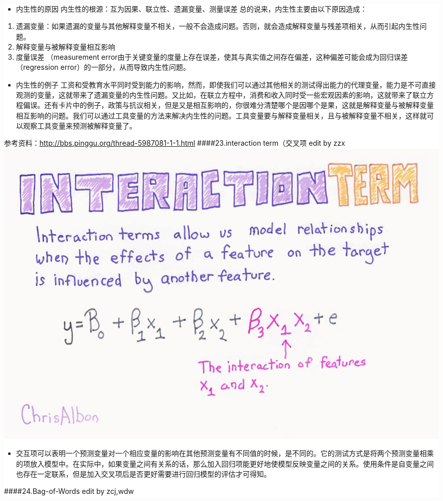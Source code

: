 * 内生性的原因
内生性的根源：互为因果、联立性、遗漏变量、测量误差
总的说来，内生性主要由以下原因造成：
1. 遗漏变量：如果遗漏的变量与其他解释变量不相关，一般不会造成问题。否则，就会造成解释变量与残差项相关，从而引起内生性问题。
2. 解释变量与被解释变量相互影响
3. 度量误差 （measurement error由于关键变量的度量上存在误差，使其与真实值之间存在偏差，这种偏差可能会成为回归误差（regression error）的一部分，从而导致内生性问题。
* 内生性的例子
工资和受教育水平同时受到能力的影响，然而，即使我们可以通过其他相关的测试得出能力的代理变量，能力是不可直接观测的变量，这就带来了遗漏变量的内生性问题。又比如，在联立方程中，消费和收入同时受一些宏观因素的影响，这就带来了联立方程偏误。还有卡片中的例子，政策与抗议相关，但是又是相互影响的，你很难分清楚哪个是因哪个是果，这就是解释变量与被解释变量相互影响的问题。我们可以通过工具变量的方法来解决内生性的问题。工具变量要与解释变量相关，且与被解释变量不相关，这样就可以观察工具变量来预测被解释变量了。



参考资料：http://bbs.pinggu.org/thread-5987081-1-1.html
####23.interaction term（交叉项
edit by zzx
![23](https://github.com/6studentsfromsspku/sspku-300-concepts/blob/master/%E5%8D%A1%E7%89%87%E9%9B%86%E5%90%88/%E5%8D%A1%E7%89%87-23.jpg?raw=true)

- 交互项可以表明一个预测变量对一个相应变量的影响在其他预测变量有不同值的时候，是不同的。它的测试方式是将两个预测变量相乘的项放入模型中。在实际中，如果变量之间有关系的话，那么加入回归项能更好地使模型反映变量之间的关系。使用条件是自变量之间也存在一定联系，但是加入交叉项后是否更好需要进行回归模型的评估才可得知。

####24.Bag-of-Words
edit by zcj,wdw